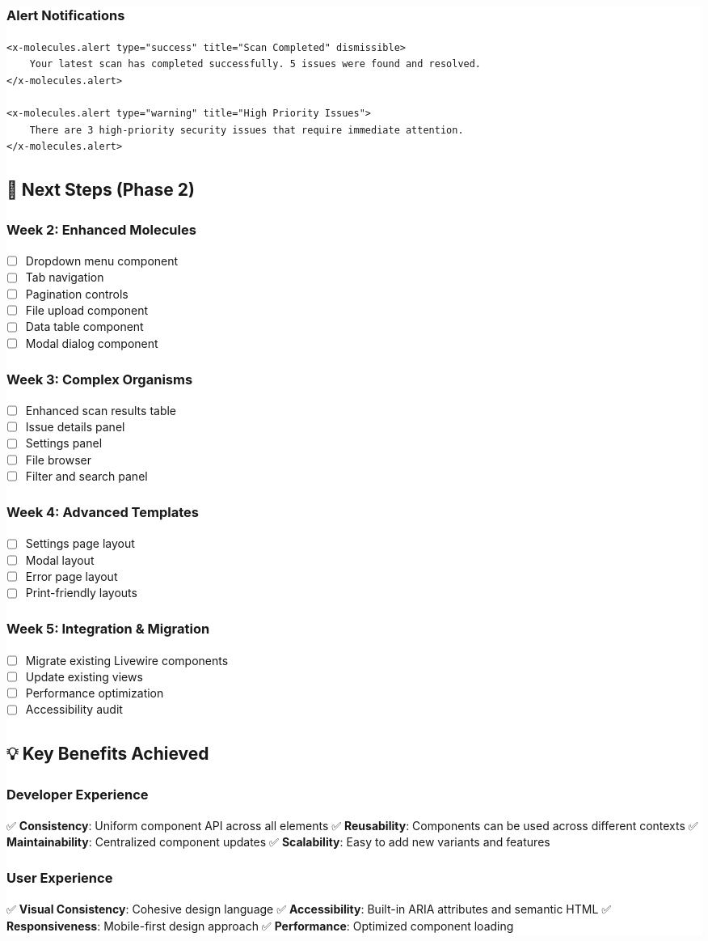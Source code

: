 ### Alert Notifications
```blade
<x-molecules.alert type="success" title="Scan Completed" dismissible>
    Your latest scan has completed successfully. 5 issues were found and resolved.
</x-molecules.alert>

<x-molecules.alert type="warning" title="High Priority Issues">
    There are 3 high-priority security issues that require immediate attention.
</x-molecules.alert>
```

## 🎯 Next Steps (Phase 2)

### Week 2: Enhanced Molecules
- [ ] Dropdown menu component
- [ ] Tab navigation
- [ ] Pagination controls
- [ ] File upload component
- [ ] Data table component
- [ ] Modal dialog component

### Week 3: Complex Organisms
- [ ] Enhanced scan results table
- [ ] Issue details panel
- [ ] Settings panel
- [ ] File browser
- [ ] Filter and search panel

### Week 4: Advanced Templates
- [ ] Settings page layout
- [ ] Modal layout
- [ ] Error page layout
- [ ] Print-friendly layouts

### Week 5: Integration & Migration
- [ ] Migrate existing Livewire components
- [ ] Update existing views
- [ ] Performance optimization
- [ ] Accessibility audit

## 💡 Key Benefits Achieved

### Developer Experience
✅ **Consistency**: Uniform component API across all elements
✅ **Reusability**: Components can be used across different contexts
✅ **Maintainability**: Centralized component updates
✅ **Scalability**: Easy to add new variants and features

### User Experience
✅ **Visual Consistency**: Cohesive design language
✅ **Accessibility**: Built-in ARIA attributes and semantic HTML
✅ **Responsiveness**: Mobile-first design approach
✅ **Performance**: Optimized component loading
